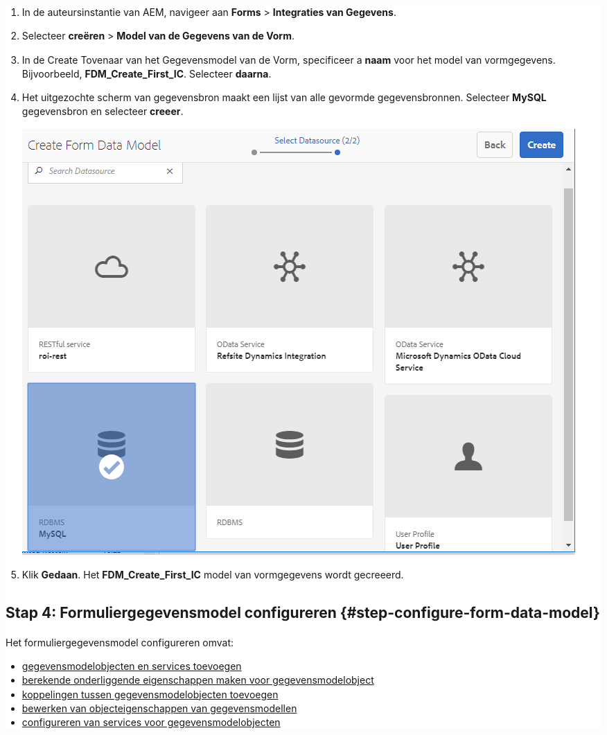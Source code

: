 1. In de auteursinstantie van AEM, navigeer aan **Forms** > **Integraties van Gegevens**.
1. Selecteer **creëren** > **Model van de Gegevens van de Vorm**.
1. In de Create Tovenaar van het Gegevensmodel van de Vorm, specificeer a **naam** voor het model van vormgegevens. Bijvoorbeeld, **FDM_Create_First_IC**. Selecteer **daarna**.
1. Het uitgezochte scherm van gegevensbron maakt een lijst van alle gevormde gegevensbronnen. Selecteer **MySQL** gegevensbron en selecteer **creeer**.

   ![ MYSQL datasource ](assets/fdm_mysql_data_source_new.png)

1. Klik **Gedaan**. Het **FDM_Create_First_IC** model van vormgegevens wordt gecreeerd.

## Stap 4: Formuliergegevensmodel configureren {#step-configure-form-data-model}

Het formuliergegevensmodel configureren omvat:

* [gegevensmodelobjecten en services toevoegen](#add-data-model-objects-and-services)
* [berekende onderliggende eigenschappen maken voor gegevensmodelobject](#create-computed-child-properties-for-data-model-object)
* [koppelingen tussen gegevensmodelobjecten toevoegen](#add-associations-between-data-model-objects)
* [bewerken van objecteigenschappen van gegevensmodellen](#edit-data-model-object-properties)
* [configureren van services voor gegevensmodelobjecten](#configure-services)
